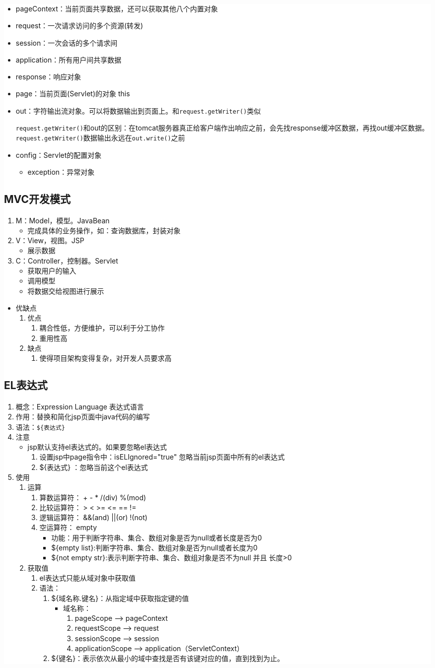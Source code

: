 
   
* pageContext：当前页面共享数据，还可以获取其他八个内置对象
  
* request：一次请求访问的多个资源(转发)
  
* session：一次会话的多个请求间
  
* application：所有用户间共享数据
  
* response：响应对象
  
* page：当前页面(Servlet)的对象  this
  
* out：字符输出流对象。可以将数据输出到页面上。和`request.getWriter()`类似
  
     `request.getWriter()`和out的区别：在tomcat服务器真正给客户端作出响应之前，会先找response缓冲区数据，再找out缓冲区数据。`request.getWriter()`数据输出永远在`out.write()`之前
     
* config：Servlet的配置对象
  
   * exception：异常对象

## MVC开发模式

1. M：Model，模型。JavaBean
   * 完成具体的业务操作，如：查询数据库，封装对象
2. V：View，视图。JSP
   * 展示数据
3. C：Controller，控制器。Servlet
   * 获取用户的输入
   * 调用模型
   * 将数据交给视图进行展示

* 优缺点
  1. 优点
     1. 耦合性低，方便维护，可以利于分工协作
     2. 重用性高
  2. 缺点
     1. 使得项目架构变得复杂，对开发人员要求高

## EL表达式

1. 概念：Expression Language 表达式语言
2. 作用：替换和简化jsp页面中java代码的编写
3. 语法：`${表达式}`
4. 注意
   * jsp默认支持el表达式的。如果要忽略el表达式
     1. 设置jsp中page指令中：isELIgnored="true" 忽略当前jsp页面中所有的el表达式
     2. \${表达式} ：忽略当前这个el表达式
5. 使用
   1. 运算
      1. 算数运算符： + - * /(div) %(mod)
      2. 比较运算符： > < >= <= == !=
      3. 逻辑运算符： &&(and) ||(or) !(not)
      4. 空运算符： empty
         * 功能：用于判断字符串、集合、数组对象是否为null或者长度是否为0
         * ${empty list}:判断字符串、集合、数组对象是否为null或者长度为0
         * ${not empty str}:表示判断字符串、集合、数组对象是否不为null 并且 长度>0
   2. 获取值
      1. el表达式只能从域对象中获取值
      2. 语法：
         1. ${域名称.键名}：从指定域中获取指定键的值
            * 域名称：
              1. pageScope		--> pageContext
              2. requestScope 	--> request
              3. sessionScope 	--> session
              4. applicationScope --> application（ServletContext）
         2. ${键名}：表示依次从最小的域中查找是否有该键对应的值，直到找到为止。